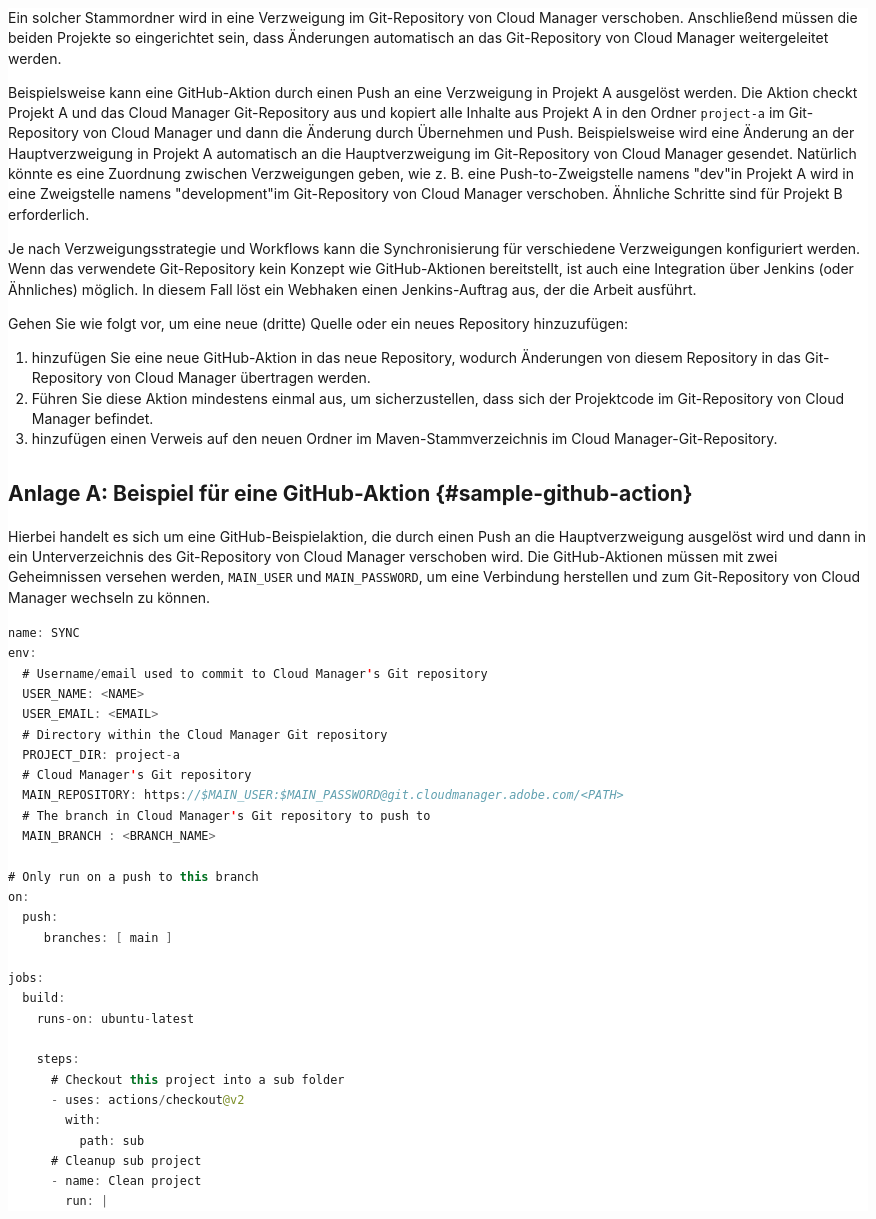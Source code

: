 Ein solcher Stammordner wird in eine Verzweigung im Git-Repository von Cloud Manager verschoben. Anschließend müssen die beiden Projekte so eingerichtet sein, dass Änderungen automatisch an das Git-Repository von Cloud Manager weitergeleitet werden.

Beispielsweise kann eine GitHub-Aktion durch einen Push an eine Verzweigung in Projekt A ausgelöst werden. Die Aktion checkt Projekt A und das Cloud Manager Git-Repository aus und kopiert alle Inhalte aus Projekt A in den Ordner `project-a` im Git-Repository von Cloud Manager und dann die Änderung durch Übernehmen und Push. Beispielsweise wird eine Änderung an der Hauptverzweigung in Projekt A automatisch an die Hauptverzweigung im Git-Repository von Cloud Manager gesendet. Natürlich könnte es eine Zuordnung zwischen Verzweigungen geben, wie z. B. eine Push-to-Zweigstelle namens &quot;dev&quot;in Projekt A wird in eine Zweigstelle namens &quot;development&quot;im Git-Repository von Cloud Manager verschoben. Ähnliche Schritte sind für Projekt B erforderlich.

Je nach Verzweigungsstrategie und Workflows kann die Synchronisierung für verschiedene Verzweigungen konfiguriert werden. Wenn das verwendete Git-Repository kein Konzept wie GitHub-Aktionen bereitstellt, ist auch eine Integration über Jenkins (oder Ähnliches) möglich. In diesem Fall löst ein Webhaken einen Jenkins-Auftrag aus, der die Arbeit ausführt.

Gehen Sie wie folgt vor, um eine neue (dritte) Quelle oder ein neues Repository hinzuzufügen:

1. hinzufügen Sie eine neue GitHub-Aktion in das neue Repository, wodurch Änderungen von diesem Repository in das Git-Repository von Cloud Manager übertragen werden.
1. Führen Sie diese Aktion mindestens einmal aus, um sicherzustellen, dass sich der Projektcode im Git-Repository von Cloud Manager befindet.
1. hinzufügen einen Verweis auf den neuen Ordner im Maven-Stammverzeichnis im Cloud Manager-Git-Repository.


## Anlage A: Beispiel für eine GitHub-Aktion {#sample-github-action}

Hierbei handelt es sich um eine GitHub-Beispielaktion, die durch einen Push an die Hauptverzweigung ausgelöst wird und dann in ein Unterverzeichnis des Git-Repository von Cloud Manager verschoben wird. Die GitHub-Aktionen müssen mit zwei Geheimnissen versehen werden, `MAIN_USER` und `MAIN_PASSWORD`, um eine Verbindung herstellen und zum Git-Repository von Cloud Manager wechseln zu können.

```java
name: SYNC
env:
  # Username/email used to commit to Cloud Manager's Git repository
  USER_NAME: <NAME>
  USER_EMAIL: <EMAIL>
  # Directory within the Cloud Manager Git repository
  PROJECT_DIR: project-a
  # Cloud Manager's Git repository
  MAIN_REPOSITORY: https://$MAIN_USER:$MAIN_PASSWORD@git.cloudmanager.adobe.com/<PATH>
  # The branch in Cloud Manager's Git repository to push to
  MAIN_BRANCH : <BRANCH_NAME>
 
# Only run on a push to this branch
on:
  push:
     branches: [ main ]
 
jobs:
  build:
    runs-on: ubuntu-latest
 
    steps:
      # Checkout this project into a sub folder
      - uses: actions/checkout@v2
        with:
          path: sub
      # Cleanup sub project
      - name: Clean project
        run: |
```